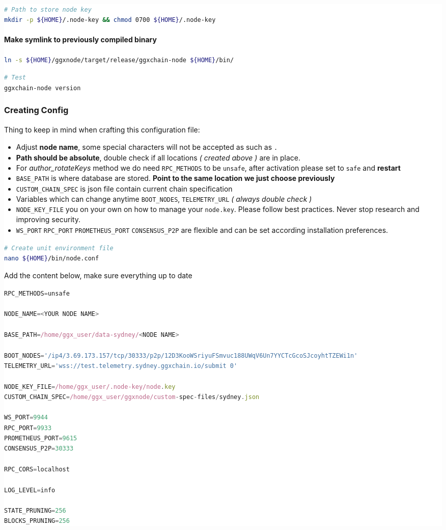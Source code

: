```sh
# Path to store node key
mkdir -p ${HOME}/.node-key && chmod 0700 ${HOME}/.node-key
```

#### Make symlink to previously compiled binary

```sh
ln -s ${HOME}/ggxnode/target/release/ggxchain-node ${HOME}/bin/
```

```sh
# Test
ggxchain-node version
```

### Creating Config

Thing to keep in mind when crafting this configuration file:

* Adjust **node name**, some special characters will not be accepted as such as `.`
* **Path should be absolute**, double check if all locations _( created above )_ are in place.
* For _author_rotateKeys_ method we do need `RPC_METHODS` to be `unsafe`, after activation please set to `safe` and **restart**
* `BASE_PATH` is where database are stored. **Point to the same location we just choose previously**
* `CUSTOM_CHAIN_SPEC` is json file contain current chain specification
* Variables which can change anytime `BOOT_NODES`, `TELEMETRY_URL` _( always double check )_
* `NODE_KEY_FILE` you on your own on how to manage your `node.key`. Please follow best practices. Never stop research and improving security.
* `WS_PORT` `RPC_PORT` `PROMETHEUS_PORT` `CONSENSUS_P2P` are flexible and can be set according installation preferences.

```sh
# Create unit environment file
nano ${HOME}/bin/node.conf
```

Add the content below, make sure everything up to date

```js
RPC_METHODS=unsafe

NODE_NAME=<YOUR NODE NAME>

BASE_PATH=/home/ggx_user/data-sydney/<NODE NAME>

BOOT_NODES='/ip4/3.69.173.157/tcp/30333/p2p/12D3KooWSriyuFSmvuc188UWqV6Un7YYCTcGcoSJcoyhtTZEWi1n'
TELEMETRY_URL='wss://test.telemetry.sydney.ggxchain.io/submit 0'

NODE_KEY_FILE=/home/ggx_user/.node-key/node.key
CUSTOM_CHAIN_SPEC=/home/ggx_user/ggxnode/custom-spec-files/sydney.json

WS_PORT=9944
RPC_PORT=9933
PROMETHEUS_PORT=9615
CONSENSUS_P2P=30333

RPC_CORS=localhost

LOG_LEVEL=info

STATE_PRUNING=256
BLOCKS_PRUNING=256
```
